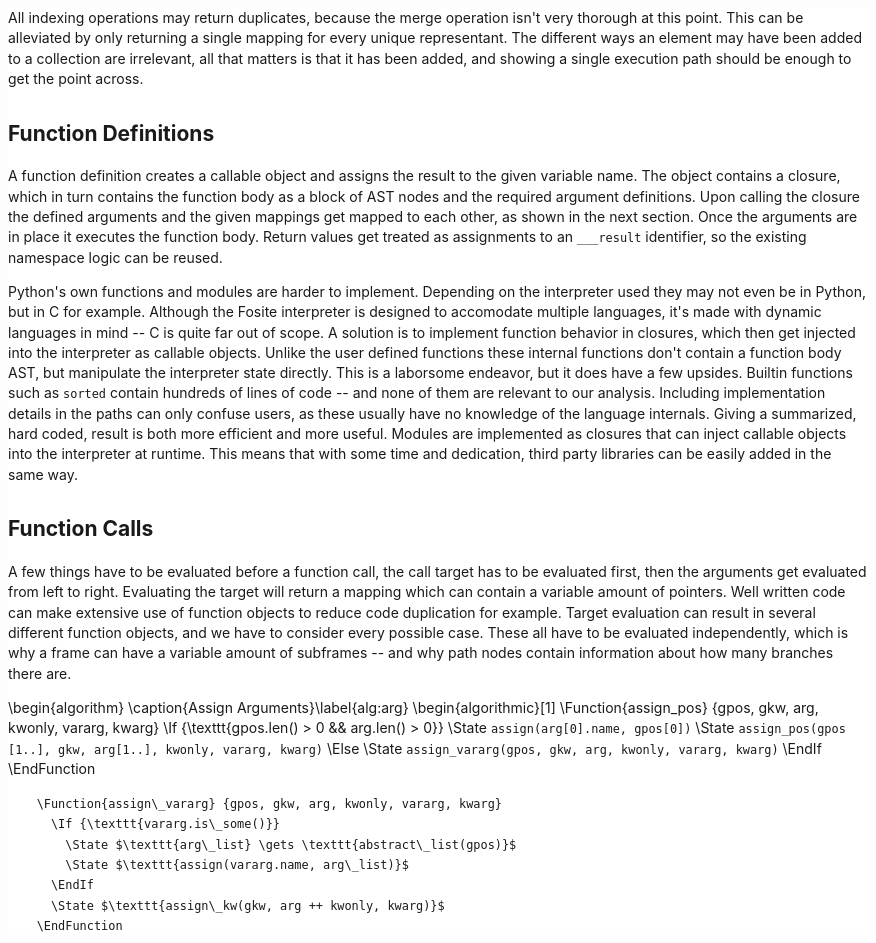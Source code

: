 All indexing operations may return duplicates, because the merge operation isn't very thorough at this point. This can be alleviated by only returning a single mapping for every unique representant. The different ways an element may have been added to a collection are irrelevant, all that matters is that it has been added, and showing a single execution path should be enough to get the point across. 

## Function Definitions

A function definition creates a callable object and assigns the result to the given variable name. The object contains a closure, which in turn contains the function body as a block of AST nodes and the required argument definitions. Upon calling the closure the defined arguments and the given mappings get mapped to each other, as shown in the next section. Once the arguments are in place it executes the function body. Return values get treated as assignments to an `___result` identifier, so the existing namespace logic can be reused. 

Python's own functions and modules are harder to implement. Depending on the interpreter used they may not even be in Python, but in C for example. Although the Fosite interpreter is designed to accomodate multiple languages, it's made with dynamic languages in mind -- C is quite far out of scope. A solution is to implement function behavior in closures, which then get injected into the interpreter as callable objects. Unlike the user defined functions these internal functions don't contain a function body AST, but manipulate the interpreter state directly. 
This is a laborsome endeavor, but it does have a few upsides. Builtin functions such as `sorted` contain hundreds of lines of code -- and none of them are relevant to our analysis. Including implementation details in the paths can only confuse users, as these usually have no knowledge of the language internals. Giving a summarized, hard coded, result is both more efficient and more useful. 
Modules are implemented as closures that can inject callable objects into the interpreter at runtime. This means that with some time and dedication, third party libraries can be easily added in the same way. 

## Function Calls

A few things have to be evaluated before a function call, the call target has to be evaluated first, then the arguments get evaluated from left to right. Evaluating the target will return a mapping which can contain a variable amount of pointers. Well written code can make extensive use of function objects to reduce code duplication for example. Target evaluation can result in several different function objects, and we have to consider every possible case. These all have to be evaluated independently, which is why a frame can have a variable amount of subframes -- and why path nodes contain information about how many branches there are. 

\begin{algorithm}
    \caption{Assign Arguments}\label{alg:arg}
    \begin{algorithmic}[1]
        \Function{assign\_pos} {gpos, gkw, arg, kwonly, vararg, kwarg}
          \If {\texttt{gpos.len() > 0 \&\& arg.len() > 0}}
            \State $\texttt{assign(arg[0].name, gpos[0])}$
            \State $\texttt{assign\_pos(gpos[1..], gkw, arg[1..], kwonly, vararg, kwarg)}$
          \Else
            \State $\texttt{assign\_vararg(gpos, gkw, arg, kwonly, vararg, kwarg)}$
          \EndIf
        \EndFunction

        \Function{assign\_vararg} {gpos, gkw, arg, kwonly, vararg, kwarg}
          \If {\texttt{vararg.is\_some()}}
            \State $\texttt{arg\_list} \gets \texttt{abstract\_list(gpos)}$
            \State $\texttt{assign(vararg.name, arg\_list)}$
          \EndIf
          \State $\texttt{assign\_kw(gkw, arg ++ kwonly, kwarg)}$
        \EndFunction
